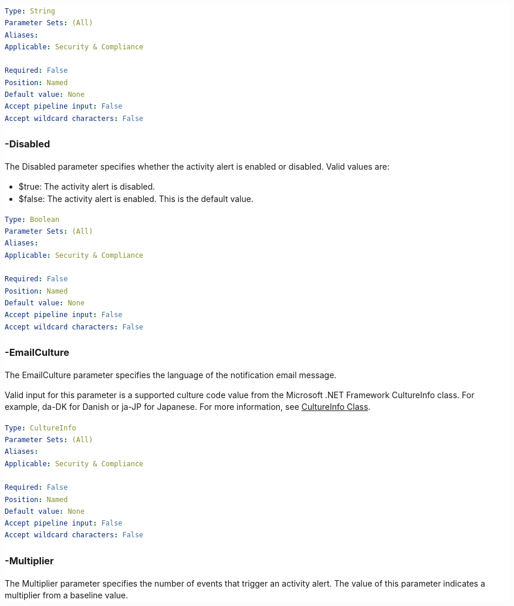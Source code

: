 ```yaml
Type: String
Parameter Sets: (All)
Aliases:
Applicable: Security & Compliance

Required: False
Position: Named
Default value: None
Accept pipeline input: False
Accept wildcard characters: False
```

### -Disabled
The Disabled parameter specifies whether the activity alert is enabled or disabled. Valid values are:

- $true: The activity alert is disabled.
- $false: The activity alert is enabled. This is the default value.

```yaml
Type: Boolean
Parameter Sets: (All)
Aliases:
Applicable: Security & Compliance

Required: False
Position: Named
Default value: None
Accept pipeline input: False
Accept wildcard characters: False
```

### -EmailCulture
The EmailCulture parameter specifies the language of the notification email message.

Valid input for this parameter is a supported culture code value from the Microsoft .NET Framework CultureInfo class. For example, da-DK for Danish or ja-JP for Japanese. For more information, see [CultureInfo Class](https://learn.microsoft.com/dotnet/api/system.globalization.cultureinfo).

```yaml
Type: CultureInfo
Parameter Sets: (All)
Aliases:
Applicable: Security & Compliance

Required: False
Position: Named
Default value: None
Accept pipeline input: False
Accept wildcard characters: False
```

### -Multiplier
The Multiplier parameter specifies the number of events that trigger an activity alert. The value of this parameter indicates a multiplier from a baseline value.
